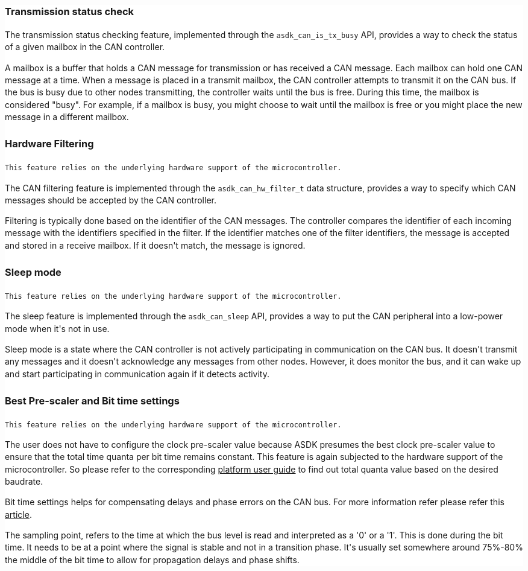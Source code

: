 ### Transmission status check

The transmission status checking feature, implemented through the `asdk_can_is_tx_busy` API, provides a way to check the status of a given mailbox in the CAN controller.

A mailbox is a buffer that holds a CAN message for transmission or has received a CAN message. Each mailbox can hold one CAN message at a time. When a message is placed in a transmit mailbox, the CAN controller attempts to transmit it on the CAN bus. If the bus is busy due to other nodes transmitting, the controller waits until the bus is free. During this time, the mailbox is considered "busy". For example, if a mailbox is busy, you might choose to wait until the mailbox is free or you might place the new message in a different mailbox.

### Hardware Filtering

    This feature relies on the underlying hardware support of the microcontroller.

The CAN filtering feature is implemented through the `asdk_can_hw_filter_t` data structure, provides a way to specify which CAN messages should be accepted by the CAN controller.

Filtering is typically done based on the identifier of the CAN messages. The controller compares the identifier of each incoming message with the identifiers specified in the filter. If the identifier matches one of the filter identifiers, the message is accepted and stored in a receive mailbox. If it doesn't match, the message is ignored.

### Sleep mode

    This feature relies on the underlying hardware support of the microcontroller.

The sleep feature is implemented through the `asdk_can_sleep` API, provides a way to put the CAN peripheral into a low-power mode when it's not in use.

Sleep mode is a state where the CAN controller is not actively participating in communication on the CAN bus. It doesn't transmit any messages and it doesn't acknowledge any messages from other nodes. However, it does monitor the bus, and it can wake up and start participating in communication again if it detects activity.

### Best Pre-scaler and Bit time settings

    This feature relies on the underlying hardware support of the microcontroller.

The user does not have to configure the clock pre-scaler value because ASDK presumes the best clock pre-scaler value to ensure that the total time quanta per bit time remains constant. This feature is again subjected to the hardware support of the microcontroller. So please refer to the corresponding [platform user guide](../../reference/platforms/) to find out total quanta value based on the desired baudrate.

Bit time settings helps for compensating delays and phase errors on the CAN bus. For more information refer please refer this [article](https://www.can-cia.org/fileadmin/resources/documents/proceedings/2012_taralkar.pdf).

The sampling point, refers to the time at which the bus level is read and interpreted as a '0' or a '1'. This is done during the bit time. It needs to be at a point where the signal is stable and not in a transition phase. It's usually set somewhere around  75%-80% the middle of the bit time to allow for propagation delays and phase shifts.
